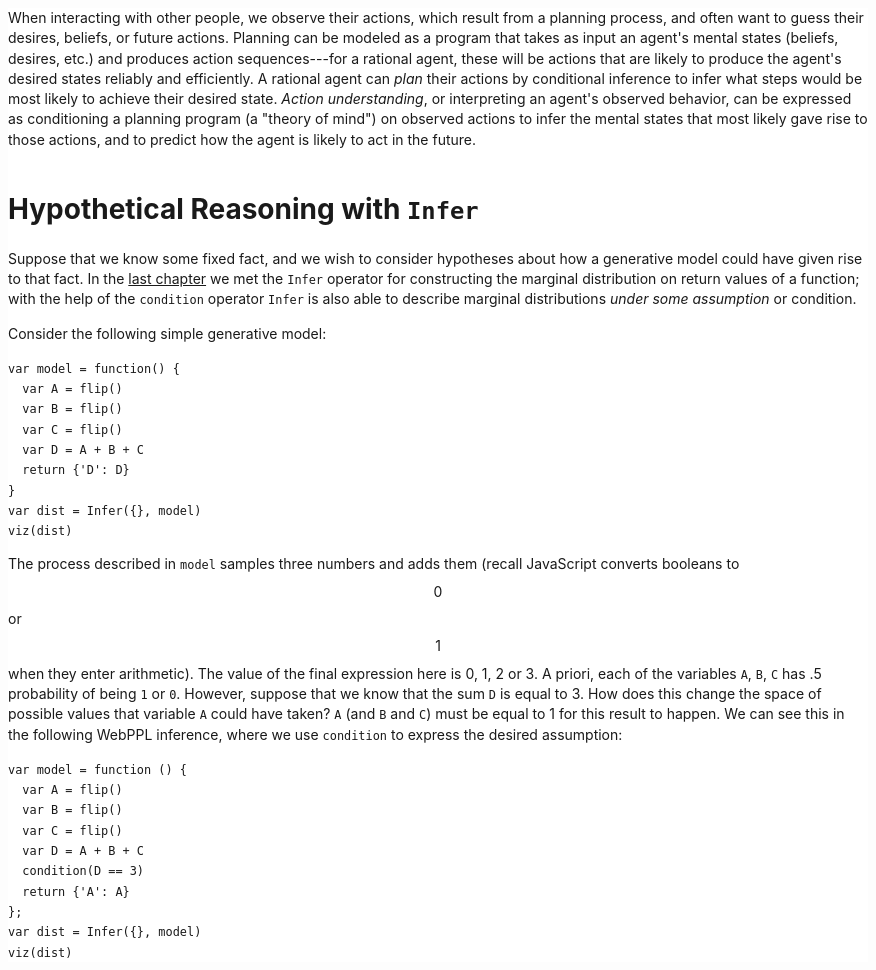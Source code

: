 When interacting with other people, we observe their actions, which result from a planning process, and often want to guess their desires, beliefs, or future actions. Planning can be modeled as a program that takes as input an agent's mental states (beliefs, desires, etc.) and produces action sequences---for a rational agent, these will be actions that are likely to produce the agent's desired states reliably and efficiently.  A rational agent can *plan* their actions by conditional inference to infer what steps would be most likely to achieve their desired state.  *Action understanding*, or interpreting an agent's observed behavior, can be expressed as conditioning a planning program (a "theory of mind") on observed actions to infer the mental states that most likely gave rise to those actions, and to predict how the agent is likely to act in the future.

# Hypothetical Reasoning with `Infer`

Suppose that we know some fixed fact, and we wish to consider hypotheses about how a generative model could have given rise to that fact. In the [last chapter]({{site.baseurl}}/chapters/02-generative-models.html) we met the `Infer` operator for constructing the marginal distribution on return values of a function; with the help of the `condition` operator `Infer` is also able to describe marginal distributions *under some assumption* or condition.

Consider the following simple generative model:

~~~~
var model = function() {
  var A = flip()
  var B = flip()
  var C = flip()
  var D = A + B + C
  return {'D': D}
}
var dist = Infer({}, model)
viz(dist)
~~~~

The process described in `model` samples three numbers and adds them (recall JavaScript converts booleans to $$0$$ or $$1$$ when they enter arithmetic). The value of the final expression here is 0, 1, 2 or 3. A priori, each of the variables `A`, `B`, `C` has .5 probability of being `1` or `0`.  However, suppose that we know that the sum `D` is equal to 3. How does this change the space of possible values that variable `A` could have taken?  `A` (and `B` and `C`) must be equal to 1 for this result to happen. We can see this in the following WebPPL inference, where we use `condition` to express the desired assumption:

~~~~
var model = function () {
  var A = flip()
  var B = flip()
  var C = flip()
  var D = A + B + C
  condition(D == 3)
  return {'A': A}
};
var dist = Infer({}, model)
viz(dist)
~~~~
